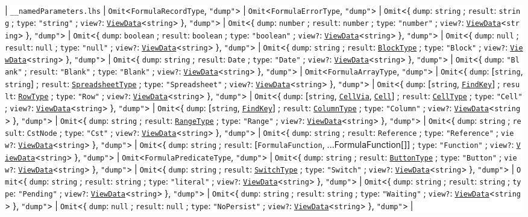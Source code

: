 | `__namedParameters.lhs`         | `Omit`<`FormulaRecordType`, `"dump"`\> \| `Omit`<`FormulaErrorType`, `"dump"`\> \| `Omit`<{ `dump`: `string` ; `result`: `string` ; `type`: `"string"` ; `view?`: [`ViewData`](ViewData.md)<`string`\> }, `"dump"`\> \| `Omit`<{ `dump`: `number` ; `result`: `number` ; `type`: `"number"` ; `view?`: [`ViewData`](ViewData.md)<`string`\> }, `"dump"`\> \| `Omit`<{ `dump`: `boolean` ; `result`: `boolean` ; `type`: `"boolean"` ; `view?`: [`ViewData`](ViewData.md)<`string`\> }, `"dump"`\> \| `Omit`<{ `dump`: `null` ; `result`: `null` ; `type`: `"null"` ; `view?`: [`ViewData`](ViewData.md)<`string`\> }, `"dump"`\> \| `Omit`<{ `dump`: `string` ; `result`: [`BlockType`](BlockType.md) ; `type`: `"Block"` ; `view?`: [`ViewData`](ViewData.md)<`string`\> }, `"dump"`\> \| `Omit`<{ `dump`: `string` ; `result`: `Date` ; `type`: `"Date"` ; `view?`: [`ViewData`](ViewData.md)<`string`\> }, `"dump"`\> \| `Omit`<{ `dump`: `"Blank"` ; `result`: `"Blank"` ; `type`: `"Blank"` ; `view?`: [`ViewData`](ViewData.md)<`string`\> }, `"dump"`\> \| `Omit`<`FormulaArrayType`, `"dump"`\> \| `Omit`<{ `dump`: [`string`, `string`] ; `result`: [`SpreadsheetType`](SpreadsheetType.md) ; `type`: `"Spreadsheet"` ; `view?`: [`ViewData`](ViewData.md)<`string`\> }, `"dump"`\> \| `Omit`<{ `dump`: [`string`, [`FindKey`](FindKey.md)] ; `result`: [`RowType`](RowType.md) ; `type`: `"Row"` ; `view?`: [`ViewData`](ViewData.md)<`string`\> }, `"dump"`\> \| `Omit`<{ `dump`: [`string`, [`CellVia`](../README.md#cellvia), [`Cell`](Cell.md)] ; `result`: [`CellType`](CellType.md) ; `type`: `"Cell"` ; `view?`: [`ViewData`](ViewData.md)<`string`\> }, `"dump"`\> \| `Omit`<{ `dump`: [`string`, [`FindKey`](FindKey.md)] ; `result`: [`ColumnType`](ColumnType.md) ; `type`: `"Column"` ; `view?`: [`ViewData`](ViewData.md)<`string`\> }, `"dump"`\> \| `Omit`<{ `dump`: `string` ; `result`: [`RangeType`](RangeType.md) ; `type`: `"Range"` ; `view?`: [`ViewData`](ViewData.md)<`string`\> }, `"dump"`\> \| `Omit`<{ `dump`: `string` ; `result`: `CstNode` ; `type`: `"Cst"` ; `view?`: [`ViewData`](ViewData.md)<`string`\> }, `"dump"`\> \| `Omit`<{ `dump`: `string` ; `result`: `Reference` ; `type`: `"Reference"` ; `view?`: [`ViewData`](ViewData.md)<`string`\> }, `"dump"`\> \| `Omit`<{ `dump`: `string` ; `result`: [`FormulaFunction`, ...FormulaFunction[]] ; `type`: `"Function"` ; `view?`: [`ViewData`](ViewData.md)<`string`\> }, `"dump"`\> \| `Omit`<`FormulaPredicateType`, `"dump"`\> \| `Omit`<{ `dump`: `string` ; `result`: [`ButtonType`](ButtonType.md) ; `type`: `"Button"` ; `view?`: [`ViewData`](ViewData.md)<`string`\> }, `"dump"`\> \| `Omit`<{ `dump`: `string` ; `result`: [`SwitchType`](SwitchType.md) ; `type`: `"Switch"` ; `view?`: [`ViewData`](ViewData.md)<`string`\> }, `"dump"`\> \| `Omit`<{ `dump`: `string` ; `result`: `string` ; `type`: `"literal"` ; `view?`: [`ViewData`](ViewData.md)<`string`\> }, `"dump"`\> \| `Omit`<{ `dump`: `string` ; `result`: `string` ; `type`: `"Pending"` ; `view?`: [`ViewData`](ViewData.md)<`string`\> }, `"dump"`\> \| `Omit`<{ `dump`: `string` ; `result`: `string` ; `type`: `"Waiting"` ; `view?`: [`ViewData`](ViewData.md)<`string`\> }, `"dump"`\> \| `Omit`<{ `dump`: `null` ; `result`: `null` ; `type`: `"NoPersist"` ; `view?`: [`ViewData`](ViewData.md)<`string`\> }, `"dump"`\>                |